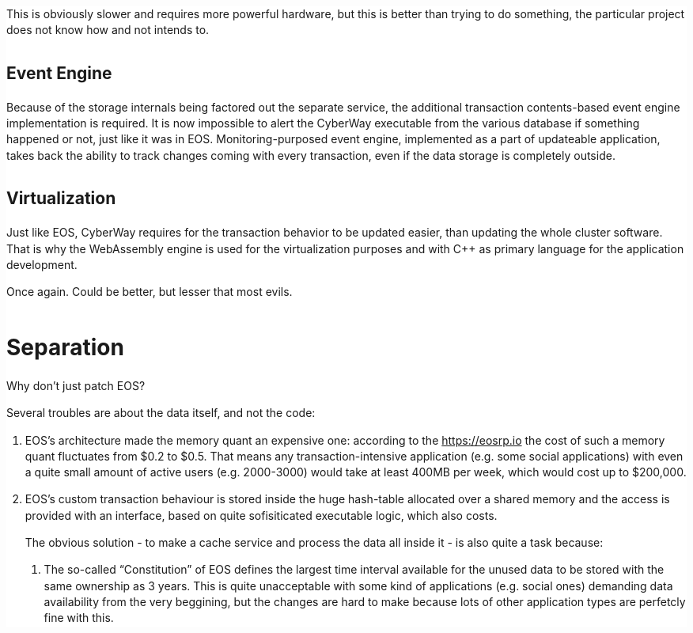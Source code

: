 This is obviously slower and requires more powerful hardware, but this is better
than trying to do something, the particular project does not know how and not
intends to.

Event Engine
------------

Because of the storage internals being factored out the separate
service, the additional transaction contents-based event engine
implementation is required. It is now impossible to alert the CyberWay
executable from the various database if something happened or not, just
like it was in EOS. Monitoring-purposed event engine, implemented as a
part of updateable application, takes back the ability to track changes
coming with every transaction, even if the data storage is completely
outside.

Virtualization
--------------

Just like EOS, CyberWay requires for the transaction behavior to be
updated easier, than updating the whole cluster software. That is why
the WebAssembly engine is used for the virtualization purposes and with
C++ as primary language for the application development.

Once again. Could be better, but lesser that most evils.

Separation
==========

Why don’t just patch EOS?

Several troubles are about the data itself, and not the code:

1.  EOS’s architecture made the memory quant an expensive one: according
    to the <https://eosrp.io> the cost of such a memory quant fluctuates
    from \$0.2 to \$0.5. That means any transaction-intensive
    application (e.g. some social applications) with even a quite small
    amount of active users (e.g. 2000-3000) would take at least 400MB
    per week, which would cost up to \$200,000.

2.  EOS’s custom transaction behaviour is stored inside the huge
    hash-table allocated over a shared memory and the access is provided
    with an interface, based on quite sofisiticated executable logic,
    which also costs.

    The obvious solution - to make a cache service and process the data
    all inside it - is also quite a task because:

    1.  The so-called “Constitution” of EOS defines the largest time
        interval available for the unused data to be stored with the
        same ownership as 3 years. This is quite unacceptable with some
        kind of applications (e.g. social ones) demanding data
        availability from the very beggining, but the changes are hard
        to make because lots of other application types are perfetcly
        fine with this.
